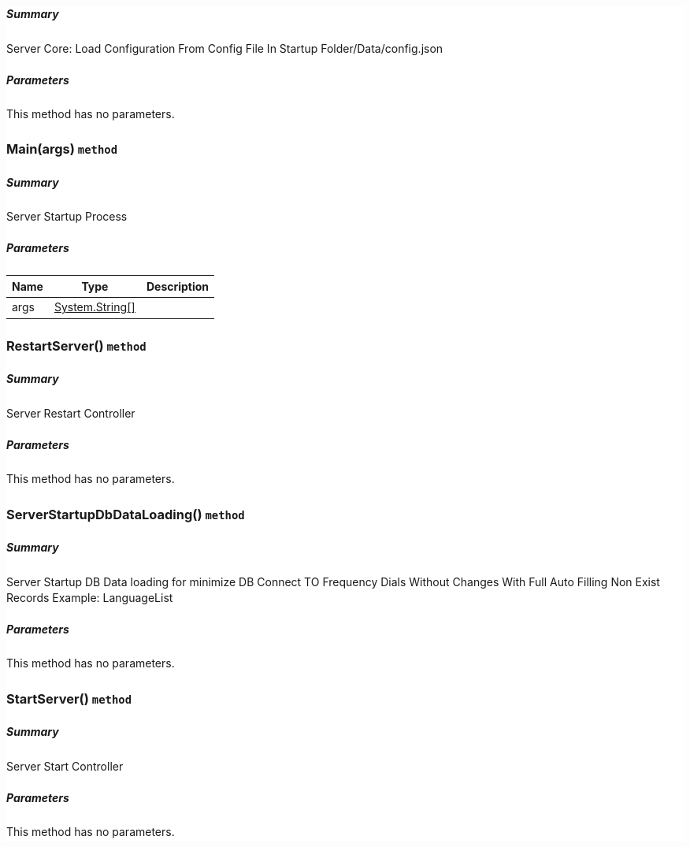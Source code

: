 ##### Summary

Server Core: Load Configuration From Config File In Startup Folder/Data/config.json

##### Parameters

This method has no parameters.

<a name='M-EasyITCenter-BackendServer-Main-System-String[]-'></a>
### Main(args) `method`

##### Summary

Server Startup Process

##### Parameters

| Name | Type | Description |
| ---- | ---- | ----------- |
| args | [System.String[]](http://msdn.microsoft.com/query/dev14.query?appId=Dev14IDEF1&l=EN-US&k=k:System.String[] 'System.String[]') |  |

<a name='M-EasyITCenter-BackendServer-RestartServer'></a>
### RestartServer() `method`

##### Summary

Server Restart Controller

##### Parameters

This method has no parameters.

<a name='M-EasyITCenter-BackendServer-ServerStartupDbDataLoading'></a>
### ServerStartupDbDataLoading() `method`

##### Summary

Server Startup DB Data loading for minimize DB Connect TO Frequency Dials Without
Changes With Full Auto Filling Non Exist Records
Example: LanguageList

##### Parameters

This method has no parameters.

<a name='M-EasyITCenter-BackendServer-StartServer'></a>
### StartServer() `method`

##### Summary

Server Start Controller

##### Parameters

This method has no parameters.
